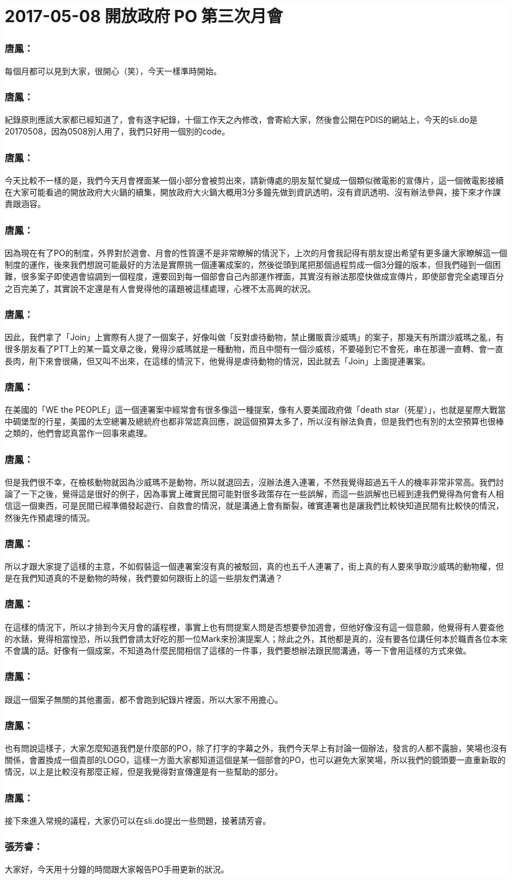 # 2017-05-08 開放政府 PO 第三次月會

### 唐鳳：
每個月都可以見到大家，很開心（笑），今天一樣準時開始。

### 唐鳳：
紀錄原則應該大家都已經知道了，會有逐字紀錄，十個工作天之內修改，會寄給大家，然後會公開在PDIS的網站上，今天的sli.do是20170508，因為0508別人用了，我們只好用一個別的code。

### 唐鳳：
今天比較不一樣的是，我們今天月會裡面某一個小部分會被剪出來，請新傳處的朋友幫忙變成一個類似微電影的宣傳片，這一個微電影接續在大家可能看過的開放政府大火鍋的續集，開放政府大火鍋大概用3分多鐘先做到資訊透明，沒有資訊透明、沒有辦法參與，接下來才作課責跟涵容。

### 唐鳳：
因為現在有了PO的制度，外界對於週會、月會的性質還不是非常瞭解的情況下，上次的月會我記得有朋友提出希望有更多讓大家瞭解這一個制度的運作，後來我們想說可能最好的方法是實際挑一個連署成案的，然後從頭到尾把那個過程剪成一個3分鐘的版本，但我們碰到一個困難，很多案子即使週會協調到一個程度，還要回到每一個部會自己內部運作裡面，其實沒有辦法那麼快做成宣傳片，即使部會完全處理百分之百完美了，其實說不定還是有人會覺得他的議題被這樣處理，心裡不太高興的狀況。

### 唐鳳：
因此，我們拿了「Join」上實際有人提了一個案子，好像叫做「反對虐待動物，禁止攤販賣沙威瑪」的案子，那幾天有所謂沙威瑪之亂，有很多朋友看了PTT上的某一篇文章之後，覺得沙威瑪就是一種動物，而且中間有一個沙威核，不要碰到它不會死，串在那邊一直轉、會一直長肉，削下來會很痛，但又叫不出來，在這樣的情況下，他覺得是虐待動物的情況，因此就去「Join」上面提連署案。

### 唐鳳：
在美國的「WE the PEOPLE」這一個連署案中經常會有很多像這一種提案，像有人要美國政府做「death star（死星）」，也就是星際大戰當中碉堡型的行星，美國的太空總署及總統府也都非常認真回應，說這個預算太多了，所以沒有辦法負責，但是我們也有別的太空預算也很棒之類的，他們會認真當作一回事來處理。

### 唐鳳：
但是我們很不幸，在檢核動物就因為沙威瑪不是動物，所以就退回去，沒辦法進入連署，不然我覺得超過五千人的機率非常非常高。我們討論了一下之後，覺得這是很好的例子，因為事實上確實民間可能對很多政策存在一些誤解，而這一些誤解也已經到達我們覺得為何會有人相信這一個東西，可是民間已經準備發起遊行、自救會的情況，就是溝通上會有斷裂，確實連署也是讓我們比較快知道民間有比較快的情況，然後先作預處理的情況。

### 唐鳳：
所以才跟大家提了這樣的主意，不如假裝這一個連署案沒有真的被駁回，真的也五千人連署了，街上真的有人要來爭取沙威瑪的動物權，但是在我們知道真的不是動物的時候，我們要如何跟街上的這一些朋友們溝通？

### 唐鳳：
在這樣的情況下，所以才排到今天月會的議程裡，事實上也有問提案人問是否想要參加週會，但他好像沒有這一個意願，他覺得有人要查他的水錶，覺得相當惶恐，所以我們會請太好吃的那一位Mark來扮演提案人；除此之外，其他都是真的，沒有要各位講任何本於職責各位本來不會講的話。好像有一個成案，不知道為什麼民間相信了這樣的一件事，我們要想辦法跟民間溝通，等一下會用這樣的方式來做。

### 唐鳳：
跟這一個案子無關的其他畫面，都不會跑到紀錄片裡面，所以大家不用擔心。

### 唐鳳：
也有問說這樣子，大家怎麼知道我們是什麼部的PO，除了打字的字幕之外，我們今天早上有討論一個辦法，發言的人都不露臉，笑場也沒有關係，會置換成一個貴部的LOGO，這樣一方面大家都知道這個是某一個部會的PO，也可以避免大家笑場，所以我們的鏡頭要一直重新取的情況，以上是比較沒有那麼正經，但是我覺得對宣傳還是有一些幫助的部分。

### 唐鳳：
接下來進入常規的議程，大家仍可以在sli.do提出一些問題，接著請芳睿。

### 張芳睿：
大家好，今天用十分鐘的時間跟大家報告PO手冊更新的狀況。
